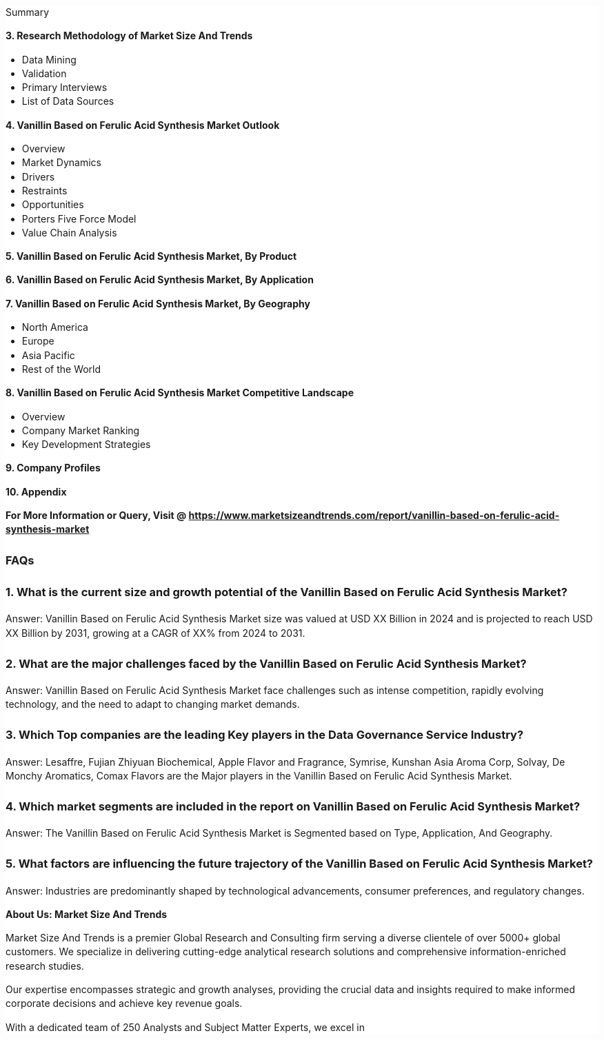 Summary</span></strong></p></div><div class="" data-test-id=""><p><strong><span class="">3. Research Methodology of Market Size And Trends</span></strong></p></div><div class="" data-test-id=""><ul><li><span class="">Data Mining</span></li><li><span class="">Validation</span></li><li><span class="">Primary Interviews</span></li><li><span class="">List of Data Sources</span></li></ul></div><div class="" data-test-id=""><p><strong><span class="">4. Vanillin Based on Ferulic Acid Synthesis Market Outlook</span></strong></p></div><div class="" data-test-id=""><ul><li><span class="">Overview</span></li><li><span class="">Market Dynamics</span></li><li><span class="">Drivers</span></li><li><span class="">Restraints</span></li><li><span class="">Opportunities</span></li><li><span class="">Porters Five Force Model</span></li><li><span class="">Value Chain Analysis</span></li></ul></div><div class="" data-test-id=""><p><strong><span class="">5. Vanillin Based on Ferulic Acid Synthesis Market, By Product</span></strong></p></div><div class="" data-test-id=""><p><strong><span class="">6. Vanillin Based on Ferulic Acid Synthesis Market, By Application</span></strong></p></div><div class="" data-test-id=""><p><strong><span class="">7. Vanillin Based on Ferulic Acid Synthesis Market, By Geography</span></strong></p></div><div class="" data-test-id=""><ul><li><span class="">North America</span></li><li><span class="">Europe</span></li><li><span class="">Asia Pacific</span></li><li><span class="">Rest of the World</span></li></ul></div><div class="" data-test-id=""><p><strong><span class="">8. Vanillin Based on Ferulic Acid Synthesis Market Competitive Landscape</span></strong></p></div><div class="" data-test-id=""><ul><li><span class="">Overview</span></li><li><span class="">Company Market Ranking</span></li><li><span class="">Key Development Strategies</span></li></ul></div><div class="" data-test-id=""><p><strong><span class="">9. Company Profiles</span></strong></p></div><div class="" data-test-id=""><p><strong><span class="">10. Appendix</span></strong></p></div><div class="" data-test-id=""><p><strong><span class="">For More Information or Query, Visit @ <a href="https://www.marketsizeandtrends.com/report/vanillin-based-on-ferulic-acid-synthesis-market" target="_blank">https://www.marketsizeandtrends.com/report/vanillin-based-on-ferulic-acid-synthesis-market</a></span></strong></p></div><div class="" data-test-id=""><div class="article-main__content" data-test-id="publishing-text-block"><h3><strong><span class="">FAQs</span></strong></h3></div><div class="article-main__content" data-test-id="publishing-text-block"><h3><span class="">1. What is the current size and growth potential of the Vanillin Based on Ferulic Acid Synthesis Market?</span></h3></div><div class="article-main__content" data-test-id="publishing-text-block"><p><span class="font-[700]">Answer</span><span class="">: Vanillin Based on Ferulic Acid Synthesis Market size was valued at USD XX Billion in 2024 and is projected to reach USD XX Billion by 2031, growing at a CAGR of XX% from 2024 to 2031.</span></p></div><div class="article-main__content" data-test-id="publishing-text-block"><h3><span class="">2. What are the major challenges faced by the Vanillin Based on Ferulic Acid Synthesis Market?</span></h3></div><div class="article-main__content" data-test-id="publishing-text-block"><p><span class="font-[700]">Answer</span><span class="">: Vanillin Based on Ferulic Acid Synthesis Market face challenges such as intense competition, rapidly evolving technology, and the need to adapt to changing market demands.</span></p></div><div class="article-main__content" data-test-id="publishing-text-block"><h3><span class="">3. Which Top companies are the leading Key players in the Data Governance Service Industry?</span></h3></div><div class="article-main__content" data-test-id="publishing-text-block"><p><span class="font-[700]">Answer</span><span class="">: Lesaffre, Fujian Zhiyuan Biochemical, Apple Flavor and Fragrance, Symrise, Kunshan Asia Aroma Corp, Solvay, De Monchy Aromatics, Comax Flavors are the Major players in the Vanillin Based on Ferulic Acid Synthesis Market.</span></p></div><div class="article-main__content" data-test-id="publishing-text-block"><h3><span class="">4. Which market segments are included in the report on Vanillin Based on Ferulic Acid Synthesis Market?</span></h3></div><div class="article-main__content" data-test-id="publishing-text-block"><p><span class="font-[700]">Answer</span><span class="">: The Vanillin Based on Ferulic Acid Synthesis Market is Segmented based on Type, Application, And Geography.</span></p></div><div class="article-main__content" data-test-id="publishing-text-block"><h3><span class="">5. What factors are influencing the future trajectory of the Vanillin Based on Ferulic Acid Synthesis Market?</span></h3></div><div class="article-main__content" data-test-id="publishing-text-block"><p><span class="font-[700]">Answer:</span><span class="">&nbsp;Industries are predominantly shaped by technological advancements, consumer preferences, and regulatory changes.</span></p></div><p><strong><span class="">About Us: Market Size And Trends</span></strong></p></div><div class="" data-test-id=""><p><span class="">Market Size And Trends is a premier Global Research and Consulting firm serving a diverse clientele of over 5000+ global customers. We specialize in delivering cutting-edge analytical research solutions and comprehensive information-enriched research studies.</span></p></div><div class="" data-test-id=""><p><span class="">Our expertise encompasses strategic and growth analyses, providing the crucial data and insights required to make informed corporate decisions and achieve key revenue goals.</span></p></div><div class="" data-test-id=""><p><span class="">With a dedicated team of 250 Analysts and Subject Matter Experts, we excel in